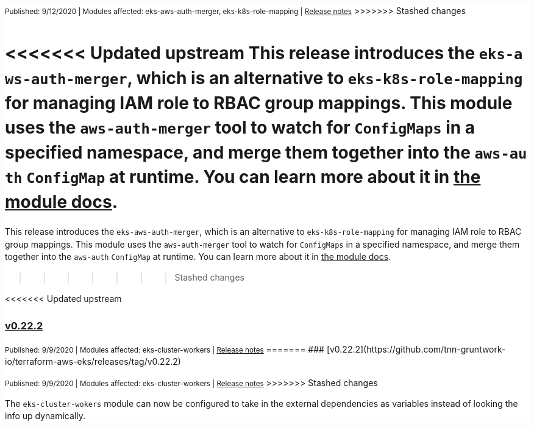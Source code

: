 <p style={{marginTop: "-20px", marginBottom: "10px"}}>
  <small>Published: 9/12/2020 | Modules affected: eks-aws-auth-merger, eks-k8s-role-mapping | <a href="https://github.com/tnn-gruntwork-io/terraform-aws-eks/releases/tag/v0.23.0">Release notes</a></small>
>>>>>>> Stashed changes
</p>

<div style={{"overflow":"hidden","textOverflow":"ellipsis","display":"-webkit-box","WebkitLineClamp":10,"lineClamp":10,"WebkitBoxOrient":"vertical"}}>

  

<<<<<<< Updated upstream
This release introduces the `eks-aws-auth-merger`, which is an alternative to `eks-k8s-role-mapping` for managing IAM role to RBAC group mappings. This module uses the `aws-auth-merger` tool to watch for `ConfigMaps` in a specified namespace, and merge them together into the `aws-auth` `ConfigMap` at runtime. You can learn more about it in [the module docs](https://github.com/tnn-tnn-tnn-tnn-tnn-gruntwork-io/terraform-aws-eks/tree/master/modules/eks-aws-auth-merger).
=======
This release introduces the `eks-aws-auth-merger`, which is an alternative to `eks-k8s-role-mapping` for managing IAM role to RBAC group mappings. This module uses the `aws-auth-merger` tool to watch for `ConfigMaps` in a specified namespace, and merge them together into the `aws-auth` `ConfigMap` at runtime. You can learn more about it in [the module docs](https://github.com/tnn-gruntwork-io/terraform-aws-eks/tree/master/modules/eks-aws-auth-merger).
>>>>>>> Stashed changes



</div>


<<<<<<< Updated upstream
### [v0.22.2](https://github.com/tnn-tnn-tnn-tnn-tnn-gruntwork-io/terraform-aws-eks/releases/tag/v0.22.2)

<p style={{marginTop: "-20px", marginBottom: "10px"}}>
  <small>Published: 9/9/2020 | Modules affected: eks-cluster-workers | <a href="https://github.com/tnn-tnn-tnn-tnn-tnn-gruntwork-io/terraform-aws-eks/releases/tag/v0.22.2">Release notes</a></small>
=======
### [v0.22.2](https://github.com/tnn-gruntwork-io/terraform-aws-eks/releases/tag/v0.22.2)

<p style={{marginTop: "-20px", marginBottom: "10px"}}>
  <small>Published: 9/9/2020 | Modules affected: eks-cluster-workers | <a href="https://github.com/tnn-gruntwork-io/terraform-aws-eks/releases/tag/v0.22.2">Release notes</a></small>
>>>>>>> Stashed changes
</p>

<div style={{"overflow":"hidden","textOverflow":"ellipsis","display":"-webkit-box","WebkitLineClamp":10,"lineClamp":10,"WebkitBoxOrient":"vertical"}}>

  

The `eks-cluster-wokers` module can now be configured to take in the external dependencies as variables instead of looking the info up dynamically.

